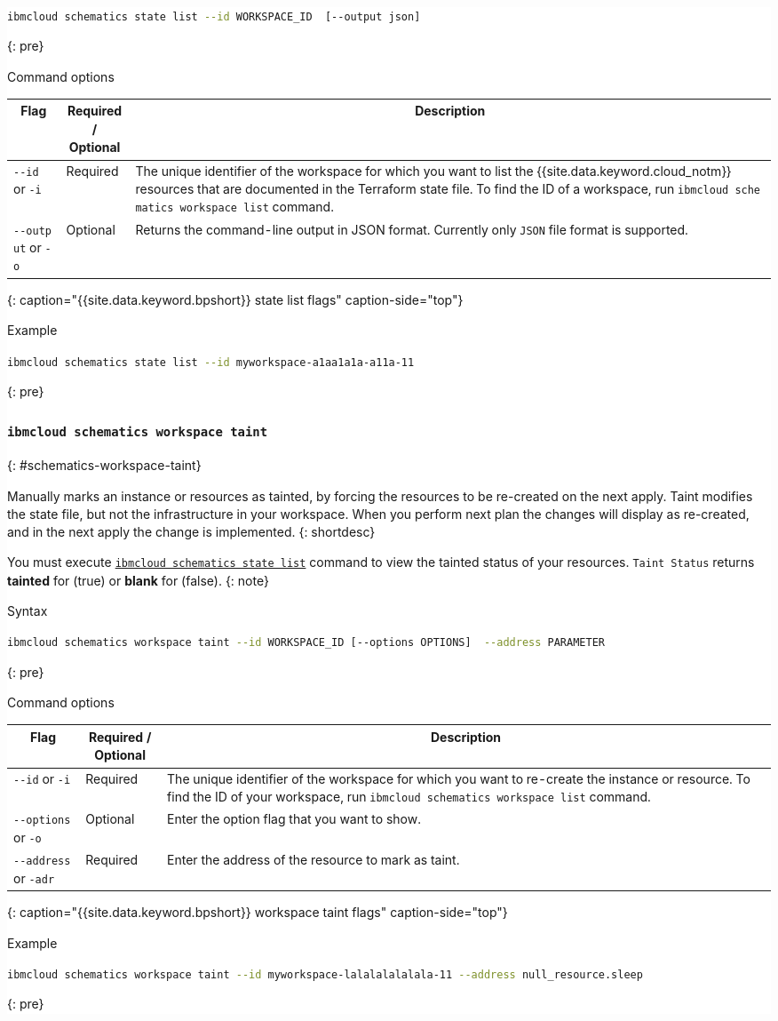 ```sh
ibmcloud schematics state list --id WORKSPACE_ID  [--output json]
```
{: pre}

Command options

| Flag | Required / Optional |Description |
| ----- | -------- | ------ |
| `--id` or `-i` | Required |  The unique identifier of the workspace for which you want to list the {{site.data.keyword.cloud_notm}} resources that are documented in the Terraform state file. To find the ID of a workspace, run `ibmcloud schematics workspace list` command.|
| `--output` or `-o` | Optional | Returns the command-line output in JSON format. Currently only `JSON` file format is supported.|
{: caption="{{site.data.keyword.bpshort}} state list flags" caption-side="top"}

Example

```sh
ibmcloud schematics state list --id myworkspace-a1aa1a1a-a11a-11  
```
{: pre}


### `ibmcloud schematics workspace taint`
{: #schematics-workspace-taint}

Manually marks an instance or resources as tainted, by forcing the resources to be re-created on the next apply. Taint modifies the state file, but not the infrastructure in your workspace. When you perform next plan the changes will display as re-created, and in the next apply the change is implemented.
{: shortdesc}

You must execute [`ibmcloud schematics state list`](/docs/schematics?topic=schematics-schematics-cli-reference#state-list) command to view the tainted status of your resources. `Taint Status` returns **tainted** for (true) or **blank** for (false).
{: note}

Syntax

```sh
ibmcloud schematics workspace taint --id WORKSPACE_ID [--options OPTIONS]  --address PARAMETER
```
{: pre}

Command options

| Flag | Required / Optional |Description |
| ----- | -------- | ------ |
| `--id` or `-i` | Required |  The unique identifier of the workspace for which you want to re-create the instance or resource. To find the ID of your workspace, run `ibmcloud schematics workspace list` command.|
| `--options` or `-o` | Optional | Enter the option flag that you want to show. |
| `--address` or `-adr` | Required | Enter the address of the resource to mark as taint.|
{: caption="{{site.data.keyword.bpshort}} workspace taint flags" caption-side="top"}

Example

```sh
ibmcloud schematics workspace taint --id myworkspace-lalalalalalala-11 --address null_resource.sleep  
```
{: pre}
